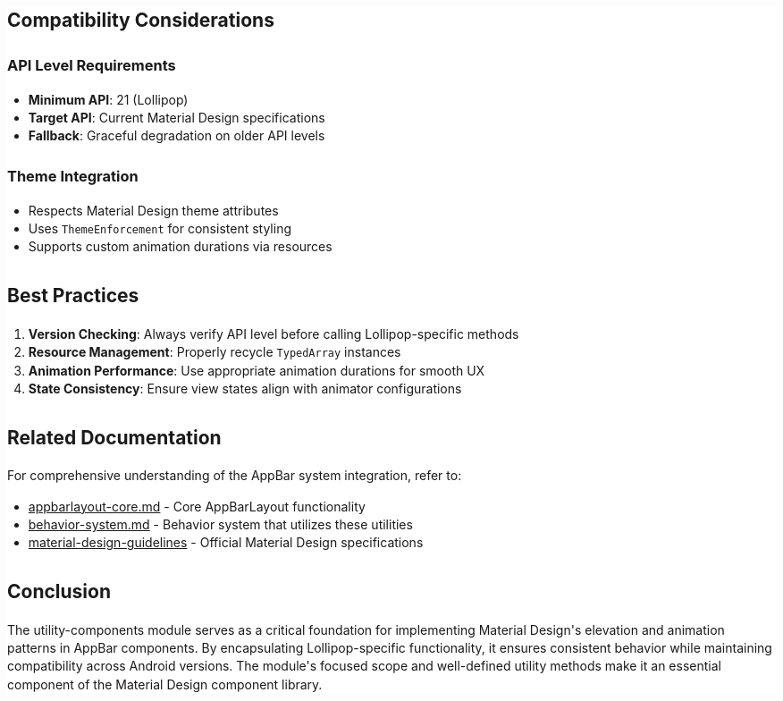 ## Compatibility Considerations

### API Level Requirements
- **Minimum API**: 21 (Lollipop)
- **Target API**: Current Material Design specifications
- **Fallback**: Graceful degradation on older API levels

### Theme Integration
- Respects Material Design theme attributes
- Uses `ThemeEnforcement` for consistent styling
- Supports custom animation durations via resources

## Best Practices

1. **Version Checking**: Always verify API level before calling Lollipop-specific methods
2. **Resource Management**: Properly recycle `TypedArray` instances
3. **Animation Performance**: Use appropriate animation durations for smooth UX
4. **State Consistency**: Ensure view states align with animator configurations

## Related Documentation

For comprehensive understanding of the AppBar system integration, refer to:
- [appbarlayout-core.md](appbarlayout-core.md) - Core AppBarLayout functionality
- [behavior-system.md](behavior-system.md) - Behavior system that utilizes these utilities
- [material-design-guidelines](https://material.io/components/app-bars-top) - Official Material Design specifications

## Conclusion

The utility-components module serves as a critical foundation for implementing Material Design's elevation and animation patterns in AppBar components. By encapsulating Lollipop-specific functionality, it ensures consistent behavior while maintaining compatibility across Android versions. The module's focused scope and well-defined utility methods make it an essential component of the Material Design component library.